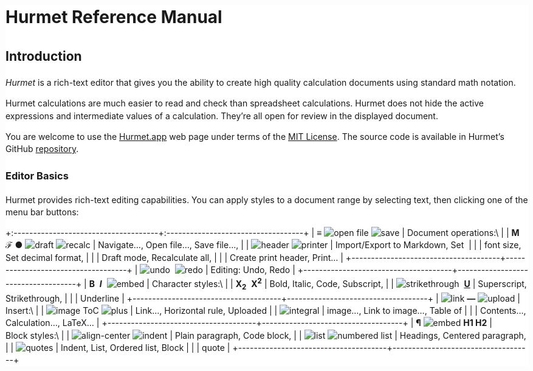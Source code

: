 <body>
<main>

# Hurmet Reference Manual

## Introduction

_Hurmet_ is a rich-text editor that gives you the ability to create high
quality calculation documents using standard math notation.

Hurmet calculations are much easier to read and check than spreadsheet
calculations. Hurmet does not hide the active expressions and intermediate
values of a calculation. They’re all open for review in the displayed document.

You are welcome to use the [Hurmet.app][] web page under terms of the
[MIT License][]. The source code is available in Hurmet’s GitHub
[repository][].

[Hurmet.app]: ../../index.html
[MIT License]: https://opensource.org/licenses/MIT/
[more features]: #coming-attractions
[repository]: https://github.com/ronkok/Hurmet

### Editor Basics

Hurmet provides rich-text editing capabilities. You can apply styles to a
document range by selecting text, then clicking one of the menu bar buttons:

+:-------------------------------------+:-----------------------------------+
| **≡** ![open file][] ![save][]       | Document operations:\              |
| **M** ℱ ● ![draft][] ![recalc][]     | Navigate…, Open file…, Save file…, |
| ![header][] ![printer][]             | Import/Export to Markdown, Set     |
|                                      | font size, Set decimal format,     |
|                                      | Draft mode, Recalculate all,       |
|                                      | Create print  header, Print…       |
+--------------------------------------+------------------------------------+
| ![undo][]  ![redo][]                 | Editing: Undo, Redo                |
+--------------------------------------+------------------------------------+
| **B**  **_I_**  ![embed][]           | Character styles:\                 |
| **X<sub>2</sub>**  **X<sup>2</sup>** | Bold, Italic, Code, Subscript,     |
| ![strikethrough][]  **<u>U</u>**     | Superscript, Strikethrough,        |
|                                      | Underline                          |
+--------------------------------------+------------------------------------+
| ![link][] **—** ![upload][]          | Insert:\                           |
| ![image][] ToC ![plus][]             | Link…, Horizontal rule, Uploaded   |
| ![integral][]                        | image…, Link to image…, Table of   |
|                                      | Contents…, Calculation…, LaTeX…    |
+--------------------------------------+------------------------------------+
| **¶** ![embed][] **H1 H2**           | Block styles:\                     |
| ![align-center][] ![indent][]        | Plain paragraph, Code block,       |
| ![list][] ![numbered list][]         | Headings, Centered paragraph,      |
| ![quotes][]                          | Indent, List, Ordered list, Block  |
|                                      | quote                              |
+--------------------------------------+------------------------------------+

[open file]: ../../images/folder-open.svg
[save]: ../../images/save.svg
[header]: ../../images/header.svg
[draft]: ../../images/draft.svg
[recalc]: ../../images/recalc.svg
[printer]: ../../images/printer.svg
[undo]: ../../images/undo.svg
[redo]: ../../images/redo.svg
[embed]: ../../images/embed.svg
[strikethrough]: ../../images/strikethrough.svg
[link]: ../../images/link.svg
[upload]: ../../images/upload.svg
[image]: ../../images/image.svg
[plus]: ../../images/plus.svg
[integral]: ../../images/integral.svg
[math]: https://en.wikibooks.org/wiki/LaTeX/Mathematics
[advanced math]: https://en.wikibooks.org/wiki/LaTeX/Advanced_Mathematics
[home page]: https://katex.org/
[supported-functions]: https://katex.org/docs/supported.html
[indent]: ../../images/indent.svg
[list]: ../../images/list.svg
[numbered list]: ../../images/list-numbered.svg
[quotes]: ../../images/quotes.svg
[table]: ../../images/table.svg
[insert-row]: ../../images/insert-row.svg
[insert-column]: ../../images/insert-column.svg
[delete-table]: ../../images/delete-table.svg
[delete-row]: ../../images/delete-row.svg
[delete-column]: ../../images/delete-column.svg
[merge]: ../../images/merge.svg
[align-left]: ../../images/align-left.svg
[align-center]: ../../images/align-center.svg
[align-right]: ../../images/align-right.svg
[information]: ../../images/info.svg
[dataframe]: ../../images/dataframe.png
[assignment]: ../../images/assignment-railroad.svg
[statement]: ../../images/statement-railroad.svg
[identifier]: ../../images/identifier-railroad.svg
[number]: ../../images/NumberRailroad.svg
[Factorial]: https://en.wikipedia.org/wiki/Factorial
[if]: ../../images/if-railroad.svg
[wide flanges]: https://gist.githubusercontent.com/ronkok/a9f465e08be54cb4b46449768511acec/raw/AISC-v15-wideFlanges.csv
[channels]: https://gist.githubusercontent.com/ronkok/24987345bc31878e624edc39bfa08827/raw/AISC-v15-channels.csv
[HSS]: https://gist.githubusercontent.com/ronkok/b027d7c53951995db459989dca4d028c/raw/AISC-v15-HSS.csv
[pipes]: https://gist.githubusercontent.com/ronkok/0d5d5f487e7f59724d04345418e90c59/raw/AISC-v15-pipes.csv
[tees]: https://gist.githubusercontent.com/ronkok/114013103c77f9d318d60a808b673001/raw/AISC-v15-tees.csv
[double angles]: https://gist.githubusercontent.com/ronkok/2b886eb65012f2100fea4841e32d7eab/raw/AISC-v15-2L.csv
[HP]: https://gist.githubusercontent.com/ronkok/e395e8ea5a2bee21f271e7c18098b69f/raw/AISC-v15-HP.csv
[MS]: https://gist.githubusercontent.com/ronkok/4573be80587ef802131269ae5a829a01/raw/AISC-v15-MS.csv